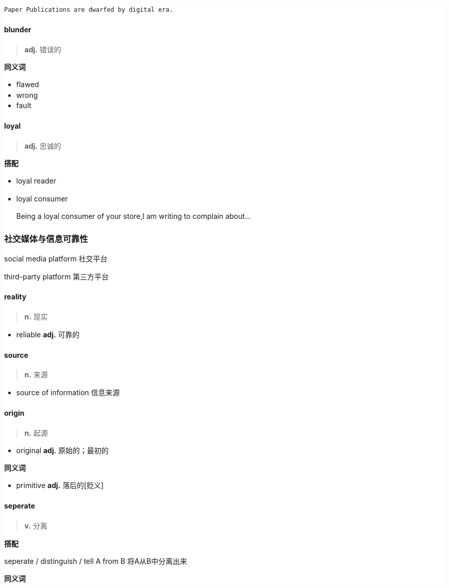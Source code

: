     Paper Publications are dwarfed by digital era.

#### blunder

>   **adj.** 错误的

**同义词**

-   flawed
-   wrong
-   fault

#### loyal

>   **adj.** 忠诚的

**搭配**

-   loyal reader

-   loyal consumer

    Being a loyal consumer of your store,I am writing to complain about...

### 社交媒体与信息可靠性

social media platform 社交平台

third-party platform 第三方平台

#### reality

>   **n.** 现实

-   reliable **adj.** 可靠的

#### source

>   **n.** 来源

-   source of information 信息来源

#### origin

>   **n.** 起源

-   original **adj.** 原始的；最初的

**同义词**

-   primitive **adj.** 落后的[贬义]

#### seperate

>   **v.** 分离

**搭配**

seperate / distinguish / tell A from B 将A从B中分离出来

**同义词**

